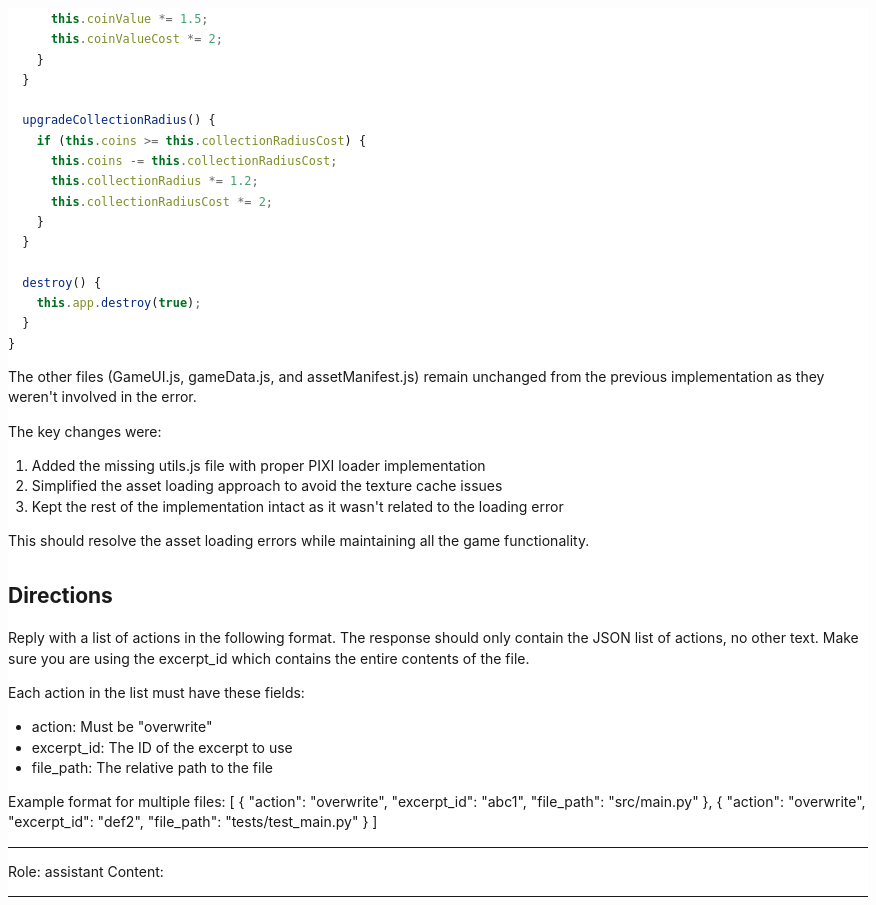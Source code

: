 ```js src/game/gameLogic.js
      this.coinValue *= 1.5;
      this.coinValueCost *= 2;
    }
  }

  upgradeCollectionRadius() {
    if (this.coins >= this.collectionRadiusCost) {
      this.coins -= this.collectionRadiusCost;
      this.collectionRadius *= 1.2;
      this.collectionRadiusCost *= 2;
    }
  }

  destroy() {
    this.app.destroy(true);
  }
}
```

The other files (GameUI.js, gameData.js, and assetManifest.js) remain unchanged from the previous implementation as they weren't involved in the error.

The key changes were:
1. Added the missing utils.js file with proper PIXI loader implementation
2. Simplified the asset loading approach to avoid the texture cache issues
3. Kept the rest of the implementation intact as it wasn't related to the loading error

This should resolve the asset loading errors while maintaining all the game functionality.

## Directions
Reply with a list of actions in the following format. The response should only contain the JSON list of actions, no other text.
Make sure you are using the excerpt_id which contains the entire contents of the file.

Each action in the list must have these fields:
- action: Must be "overwrite"
- excerpt_id: The ID of the excerpt to use
- file_path: The relative path to the file

Example format for multiple files:
[
    {
        "action": "overwrite",
        "excerpt_id": "abc1",
        "file_path": "src/main.py"
    },
    {
        "action": "overwrite",
        "excerpt_id": "def2",
        "file_path": "tests/test_main.py"
    }
]
__________________
Role: assistant
Content: 
__________________
